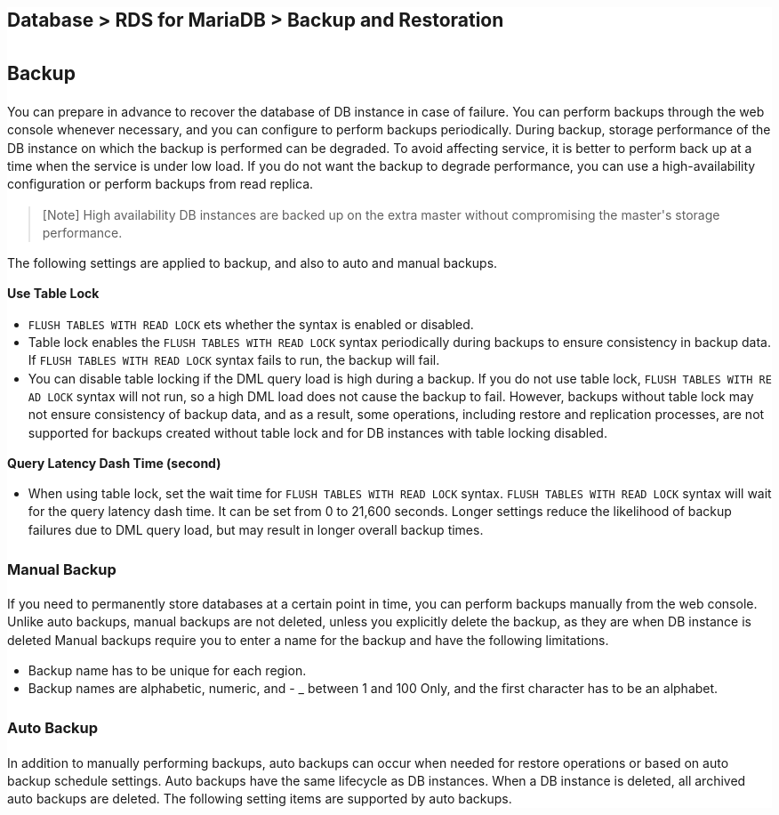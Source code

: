 ## Database > RDS for MariaDB > Backup and Restoration

## Backup

You can prepare in advance to recover the database of DB instance in case of failure. You can perform backups through the web console whenever necessary, and you can configure to perform backups periodically. During backup, storage performance of the DB instance on which the backup is performed can be degraded. To avoid affecting service, it is better to perform back up at a time when the service is under low load. If you do not want the backup to degrade performance, you can use a
high-availability configuration or perform backups from read replica.

> [Note]
> High availability DB instances are backed up on the extra master without compromising the master's storage performance.

The following settings are applied to backup, and also to auto and manual backups.

**Use Table Lock**

* `FLUSH TABLES WITH READ LOCK` ets whether the syntax is enabled or disabled.
* Table lock enables the `FLUSH TABLES WITH READ LOCK` syntax periodically during backups to ensure consistency in backup data. If `FLUSH TABLES WITH READ LOCK` syntax fails to run, the backup will fail.
* You can disable table locking if the DML query load is high during a backup. If you do not use table lock, `FLUSH TABLES WITH READ LOCK` syntax will not run, so a high DML load does not cause the backup to fail. However, backups without table lock may not ensure consistency of backup data, and as a result, some operations, including restore and replication processes, are not supported for backups created without table lock and for DB instances with table locking disabled.

**Query Latency Dash Time (second)**

* When using table lock, set the wait time for `FLUSH TABLES WITH READ LOCK` syntax. `FLUSH TABLES WITH READ LOCK` syntax will wait for the query latency dash time. It can be set from 0 to 21,600 seconds. Longer settings reduce the likelihood of backup failures due to DML query load, but may result in longer overall backup times.

### Manual Backup

If you need to permanently store databases at a certain point in time, you can perform backups manually from the web console. Unlike auto backups, manual backups are not deleted, unless you explicitly delete the backup, as they are when DB instance is deleted Manual backups require you to enter a name for the backup and have the following limitations.

* Backup name has to be unique for each region.
* Backup names are alphabetic, numeric, and - _ between 1 and 100 Only, and the first character has to be an alphabet.

### Auto Backup

In addition to manually performing backups, auto backups can occur when needed for restore operations or based on auto backup schedule settings. Auto backups have the same lifecycle as DB instances. When a DB instance is deleted, all archived auto backups are deleted. The following setting items are supported by auto backups.
